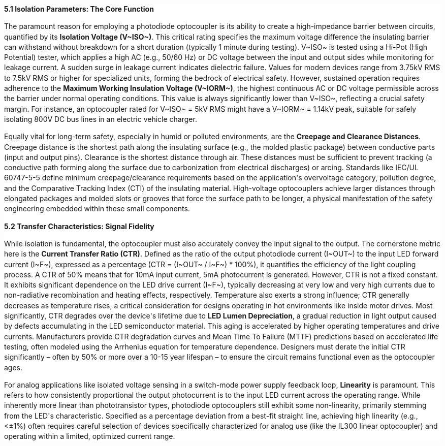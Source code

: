 **5.1 Isolation Parameters: The Core Function**

The paramount reason for employing a photodiode optocoupler is its ability to create a high-impedance barrier between circuits, quantified by its **Isolation Voltage (V~ISO~)**. This critical rating specifies the maximum voltage difference the insulating barrier can withstand without breakdown for a short duration (typically 1 minute during testing). V~ISO~ is tested using a Hi-Pot (High Potential) tester, which applies a high AC (e.g., 50/60 Hz) or DC voltage between the input and output sides while monitoring for leakage current. A sudden surge in leakage current indicates dielectric failure. Values for modern devices range from 3.75kV RMS to 7.5kV RMS or higher for specialized units, forming the bedrock of electrical safety. However, sustained operation requires adherence to the **Maximum Working Insulation Voltage (V~IORM~)**, the highest continuous AC or DC voltage permissible across the barrier under normal operating conditions. This value is always significantly lower than V~ISO~, reflecting a crucial safety margin. For instance, an optocoupler rated for V~ISO~ = 5kV RMS might have a V~IORM~ = 1.14kV peak, suitable for safely isolating 800V DC bus lines in an electric vehicle charger.

Equally vital for long-term safety, especially in humid or polluted environments, are the **Creepage and Clearance Distances**. Creepage distance is the shortest path along the insulating surface (e.g., the molded plastic package) between conductive parts (input and output pins). Clearance is the shortest distance through air. These distances must be sufficient to prevent tracking (a conductive path forming along the surface due to carbonization from electrical discharges) or arcing. Standards like IEC/UL 60747-5-5 define minimum creepage/clearance requirements based on the application's overvoltage category, pollution degree, and the Comparative Tracking Index (CTI) of the insulating material. High-voltage optocouplers achieve larger distances through elongated packages and molded slots or grooves that force the surface path to be longer, a physical manifestation of the safety engineering embedded within these small components.

**5.2 Transfer Characteristics: Signal Fidelity**

While isolation is fundamental, the optocoupler must also accurately convey the input signal to the output. The cornerstone metric here is the **Current Transfer Ratio (CTR)**. Defined as the ratio of the output photodiode current (I~OUT~) to the input LED forward current (I~F~), expressed as a percentage (CTR = (I~OUT~ / I~F~) * 100%), it quantifies the efficiency of the light coupling process. A CTR of 50% means that for 10mA input current, 5mA photocurrent is generated. However, CTR is not a fixed constant. It exhibits significant dependence on the LED drive current (I~F~), typically decreasing at very low and very high currents due to non-radiative recombination and heating effects, respectively. Temperature also exerts a strong influence; CTR generally decreases as temperature rises, a critical consideration for designs operating in hot environments like inside motor drives. Most significantly, CTR degrades over the device's lifetime due to **LED Lumen Depreciation**, a gradual reduction in light output caused by defects accumulating in the LED semiconductor material. This aging is accelerated by higher operating temperatures and drive currents. Manufacturers provide CTR degradation curves and Mean Time To Failure (MTTF) predictions based on accelerated life testing, often modeled using the Arrhenius equation for temperature dependence. Designers must derate the initial CTR significantly – often by 50% or more over a 10-15 year lifespan – to ensure the circuit remains functional even as the optocoupler ages.

For analog applications like isolated voltage sensing in a switch-mode power supply feedback loop, **Linearity** is paramount. This refers to how consistently proportional the output photocurrent is to the input LED current across the operating range. While inherently more linear than phototransistor types, photodiode optocouplers still exhibit some non-linearity, primarily stemming from the LED's characteristic. Specified as a percentage deviation from a best-fit straight line, achieving high linearity (e.g., <±1%) often requires careful selection of devices specifically characterized for analog use (like the IL300 linear optocoupler) and operating within a limited, optimized current range.
